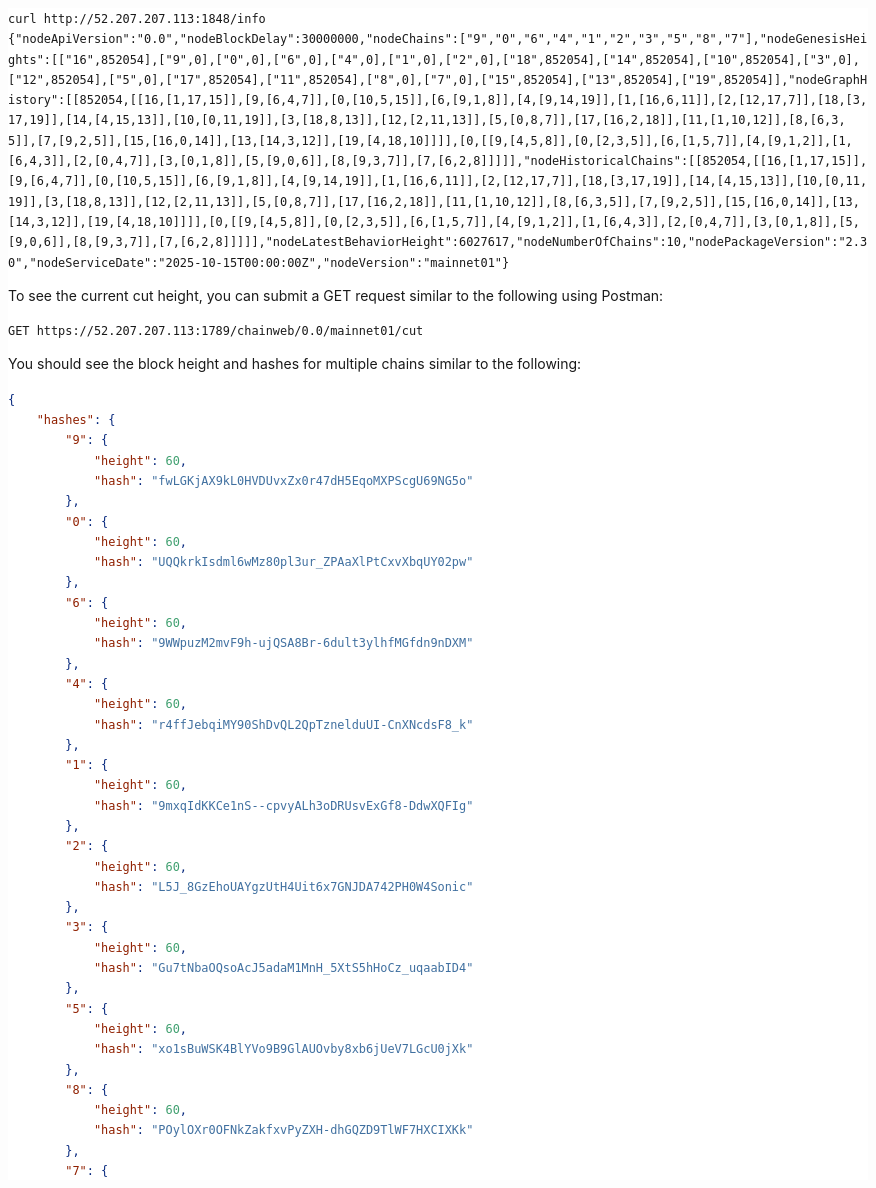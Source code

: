    ```shell
   curl http://52.207.207.113:1848/info
   {"nodeApiVersion":"0.0","nodeBlockDelay":30000000,"nodeChains":["9","0","6","4","1","2","3","5","8","7"],"nodeGenesisHeights":[["16",852054],["9",0],["0",0],["6",0],["4",0],["1",0],["2",0],["18",852054],["14",852054],["10",852054],["3",0],["12",852054],["5",0],["17",852054],["11",852054],["8",0],["7",0],["15",852054],["13",852054],["19",852054]],"nodeGraphHistory":[[852054,[[16,[1,17,15]],[9,[6,4,7]],[0,[10,5,15]],[6,[9,1,8]],[4,[9,14,19]],[1,[16,6,11]],[2,[12,17,7]],[18,[3,17,19]],[14,[4,15,13]],[10,[0,11,19]],[3,[18,8,13]],[12,[2,11,13]],[5,[0,8,7]],[17,[16,2,18]],[11,[1,10,12]],[8,[6,3,5]],[7,[9,2,5]],[15,[16,0,14]],[13,[14,3,12]],[19,[4,18,10]]]],[0,[[9,[4,5,8]],[0,[2,3,5]],[6,[1,5,7]],[4,[9,1,2]],[1,[6,4,3]],[2,[0,4,7]],[3,[0,1,8]],[5,[9,0,6]],[8,[9,3,7]],[7,[6,2,8]]]]],"nodeHistoricalChains":[[852054,[[16,[1,17,15]],[9,[6,4,7]],[0,[10,5,15]],[6,[9,1,8]],[4,[9,14,19]],[1,[16,6,11]],[2,[12,17,7]],[18,[3,17,19]],[14,[4,15,13]],[10,[0,11,19]],[3,[18,8,13]],[12,[2,11,13]],[5,[0,8,7]],[17,[16,2,18]],[11,[1,10,12]],[8,[6,3,5]],[7,[9,2,5]],[15,[16,0,14]],[13,[14,3,12]],[19,[4,18,10]]]],[0,[[9,[4,5,8]],[0,[2,3,5]],[6,[1,5,7]],[4,[9,1,2]],[1,[6,4,3]],[2,[0,4,7]],[3,[0,1,8]],[5,[9,0,6]],[8,[9,3,7]],[7,[6,2,8]]]]],"nodeLatestBehaviorHeight":6027617,"nodeNumberOfChains":10,"nodePackageVersion":"2.30","nodeServiceDate":"2025-10-15T00:00:00Z","nodeVersion":"mainnet01"}
   ```
   
   To see the current cut height, you can submit a GET request similar to the following using Postman:
   
   ```postman
   GET https://52.207.207.113:1789/chainweb/0.0/mainnet01/cut
   ```
  
   You should see the block height and hashes for multiple chains similar to the following:

   ```json
   {
       "hashes": {
           "9": {
               "height": 60,
               "hash": "fwLGKjAX9kL0HVDUvxZx0r47dH5EqoMXPScgU69NG5o"
           },
           "0": {
               "height": 60,
               "hash": "UQQkrkIsdml6wMz80pl3ur_ZPAaXlPtCxvXbqUY02pw"
           },
           "6": {
               "height": 60,
               "hash": "9WWpuzM2mvF9h-ujQSA8Br-6dult3ylhfMGfdn9nDXM"
           },
           "4": {
               "height": 60,
               "hash": "r4ffJebqiMY90ShDvQL2QpTznelduUI-CnXNcdsF8_k"
           },
           "1": {
               "height": 60,
               "hash": "9mxqIdKKCe1nS--cpvyALh3oDRUsvExGf8-DdwXQFIg"
           },
           "2": {
               "height": 60,
               "hash": "L5J_8GzEhoUAYgzUtH4Uit6x7GNJDA742PH0W4Sonic"
           },
           "3": {
               "height": 60,
               "hash": "Gu7tNbaOQsoAcJ5adaM1MnH_5XtS5hHoCz_uqaabID4"
           },
           "5": {
               "height": 60,
               "hash": "xo1sBuWSK4BlYVo9B9GlAUOvby8xb6jUeV7LGcU0jXk"
           },
           "8": {
               "height": 60,
               "hash": "POylOXr0OFNkZakfxvPyZXH-dhGQZD9TlWF7HXCIXKk"
           },
           "7": {
   ```